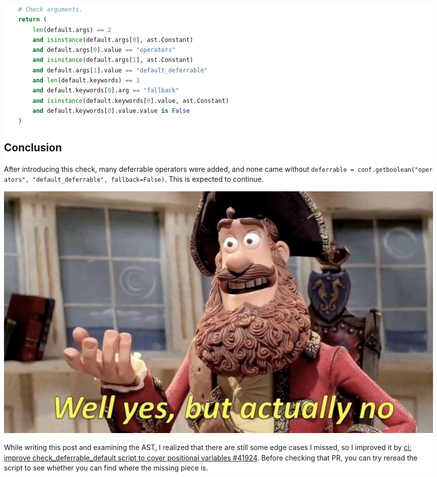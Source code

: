 ```python
    # Check arguments.
    return (
        len(default.args) == 2
        and isinstance(default.args[0], ast.Constant)
        and default.args[0].value == "operators"
        and isinstance(default.args[1], ast.Constant)
        and default.args[1].value == "default_deferrable"
        and len(default.keywords) == 1
        and default.keywords[0].arg == "fallback"
        and isinstance(default.keywords[0].value, ast.Constant)
        and default.keywords[0].value.value is False
    )
```

## Conclusion
After introducing this check, many deferrable operators were added, and none came without `deferrable = conf.getboolean("operators", "default_deferrable", fallback=False)`. This is expected to continue.

![actally-no](/images/posts-image/2024-check_default_value_of_default_deferrable_through_ast/actually-no.jpg)

While writing this post and examining the AST, I realized that there are still some edge cases I missed, so I improved it by [ci: improve check_deferrable_default script to cover positional variables #41924](https://github.com/apache/airflow/pull/41924). Before checking that PR, you can try reread the script to see whether you can find where the missing piece is.
